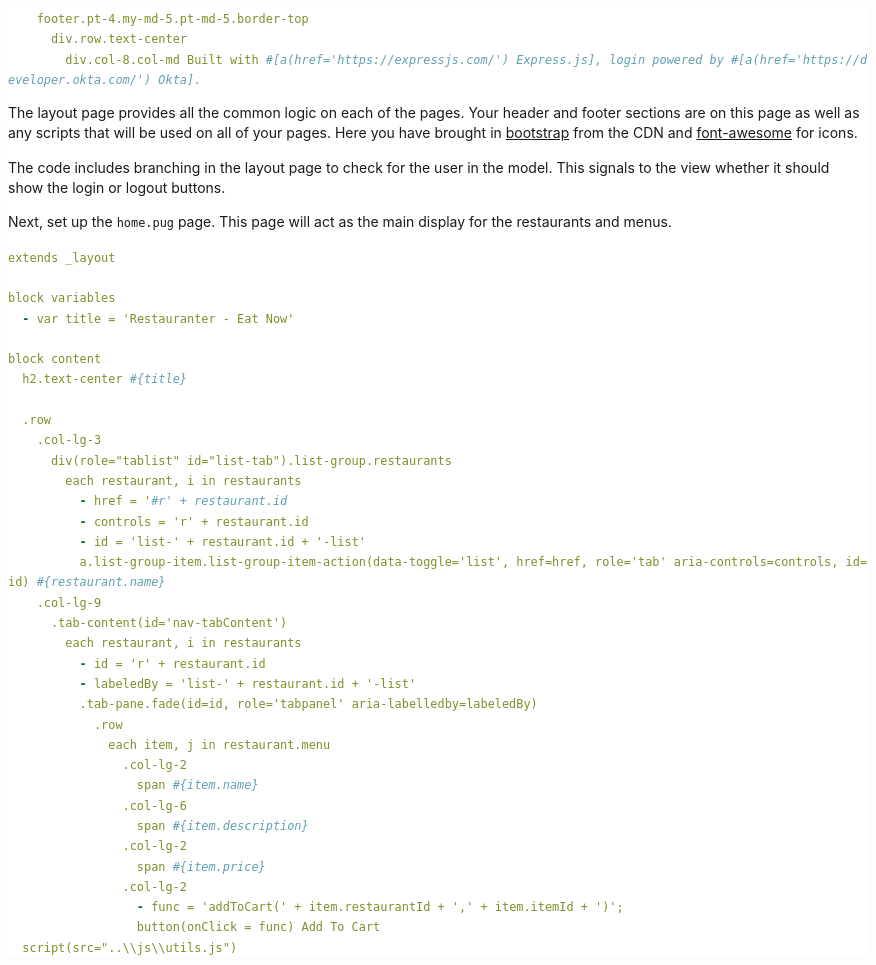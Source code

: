 ```yaml
    footer.pt-4.my-md-5.pt-md-5.border-top
      div.row.text-center
        div.col-8.col-md Built with #[a(href='https://expressjs.com/') Express.js], login powered by #[a(href='https://developer.okta.com/') Okta].
```

The layout page provides all the common logic on each of the pages. Your header and footer sections are on this page as well as any scripts that will be used on all of your pages. Here you have brought in [bootstrap](https://getbootstrap.com/) from the CDN and [font-awesome](https://fontawesome.com/) for icons.

The code includes branching in the layout page to check for the user in the model. This signals to the view whether it should show the login or logout buttons.

Next, set up the `home.pug` page. This page will act as the main display for the restaurants and menus.

```yaml
extends _layout

block variables
  - var title = 'Restauranter - Eat Now'

block content
  h2.text-center #{title}

  .row
    .col-lg-3
      div(role="tablist" id="list-tab").list-group.restaurants
        each restaurant, i in restaurants
          - href = '#r' + restaurant.id
          - controls = 'r' + restaurant.id
          - id = 'list-' + restaurant.id + '-list'
          a.list-group-item.list-group-item-action(data-toggle='list', href=href, role='tab' aria-controls=controls, id=id) #{restaurant.name}
    .col-lg-9
      .tab-content(id='nav-tabContent')
        each restaurant, i in restaurants
          - id = 'r' + restaurant.id
          - labeledBy = 'list-' + restaurant.id + '-list'
          .tab-pane.fade(id=id, role='tabpanel' aria-labelledby=labeledBy)
            .row
              each item, j in restaurant.menu
                .col-lg-2 
                  span #{item.name}
                .col-lg-6
                  span #{item.description}
                .col-lg-2
                  span #{item.price}
                .col-lg-2
                  - func = 'addToCart(' + item.restaurantId + ',' + item.itemId + ')';
                  button(onClick = func) Add To Cart
  script(src="..\\js\\utils.js")
```
